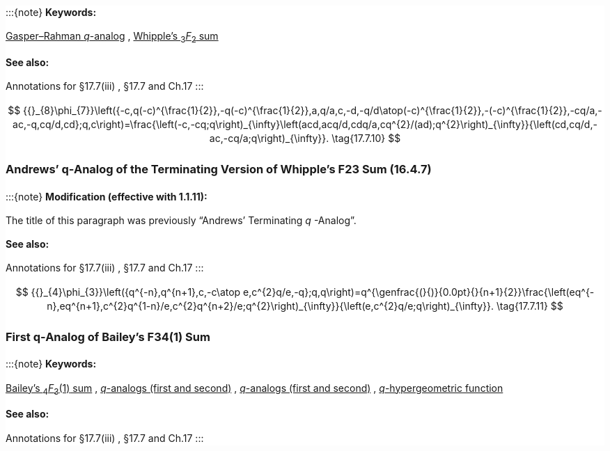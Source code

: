 :::{note}
**Keywords:**

[Gasper–Rahman $q$-analog](http://dlmf.nist.gov/search/search?q=Gasper%E2%80%93Rahman%20q-analog) , [Whipple’s ${{}_{3}F_{2}}$ sum](http://dlmf.nist.gov/search/search?q=Whipple%203F2%20sum)

**See also:**

Annotations for §17.7(iii) , §17.7 and Ch.17
:::


<a id="E10"></a>
$$
{{}_{8}\phi_{7}}\left({-c,q(-c)^{\frac{1}{2}},-q(-c)^{\frac{1}{2}},a,q/a,c,-d,-q/d\atop(-c)^{\frac{1}{2}},-(-c)^{\frac{1}{2}},-cq/a,-ac,-q,cq/d,cd};q,c\right)=\frac{\left(-c,-cq;q\right)_{\infty}\left(acd,acq/d,cdq/a,cq^{2}/(ad);q^{2}\right)_{\infty}}{\left(cd,cq/d,-ac,-cq/a;q\right)_{\infty}}. \tag{17.7.10}
$$


### Andrews’ q-Analog of the Terminating Version of Whipple’s F23 Sum (16.4.7)

:::{note}
**Modification (effective with 1.1.11):**

The title of this paragraph was previously “Andrews’ Terminating $q$ -Analog”.

**See also:**

Annotations for §17.7(iii) , §17.7 and Ch.17
:::


<a id="E11"></a>
$$
{{}_{4}\phi_{3}}\left({q^{-n},q^{n+1},c,-c\atop e,c^{2}q/e,-q};q,q\right)=q^{\genfrac{(}{)}{0.0pt}{}{n+1}{2}}\frac{\left(eq^{-n},eq^{n+1},c^{2}q^{1-n}/e,c^{2}q^{n+2}/e;q^{2}\right)_{\infty}}{\left(e,c^{2}q/e;q\right)_{\infty}}. \tag{17.7.11}
$$


### First q-Analog of Bailey’s F34⁡(1) Sum

:::{note}
**Keywords:**

[Bailey’s ${{}_{4}F_{3}}(1)$ sum](http://dlmf.nist.gov/search/search?q=Bailey%204F3%281%29%20sum) , [$q$-analogs (first and second)](http://dlmf.nist.gov/search/search?q=q-analogs) , [$q$-analogs (first and second)](http://dlmf.nist.gov/search/search?q=q-analogs%20%28first%20and%20second%29) , [$q$-hypergeometric function](http://dlmf.nist.gov/search/search?q=q-hypergeometric%20function)

**See also:**

Annotations for §17.7(iii) , §17.7 and Ch.17
:::

